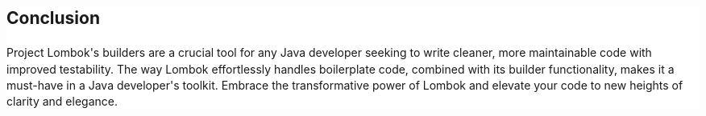 
## Conclusion

Project Lombok's builders are a crucial tool for any Java developer seeking to write cleaner, more maintainable code with improved testability. The way Lombok effortlessly handles boilerplate code, combined with its builder functionality, makes it a must-have in a Java developer's toolkit. Embrace the transformative power of Lombok and elevate your code to new heights of clarity and elegance.
